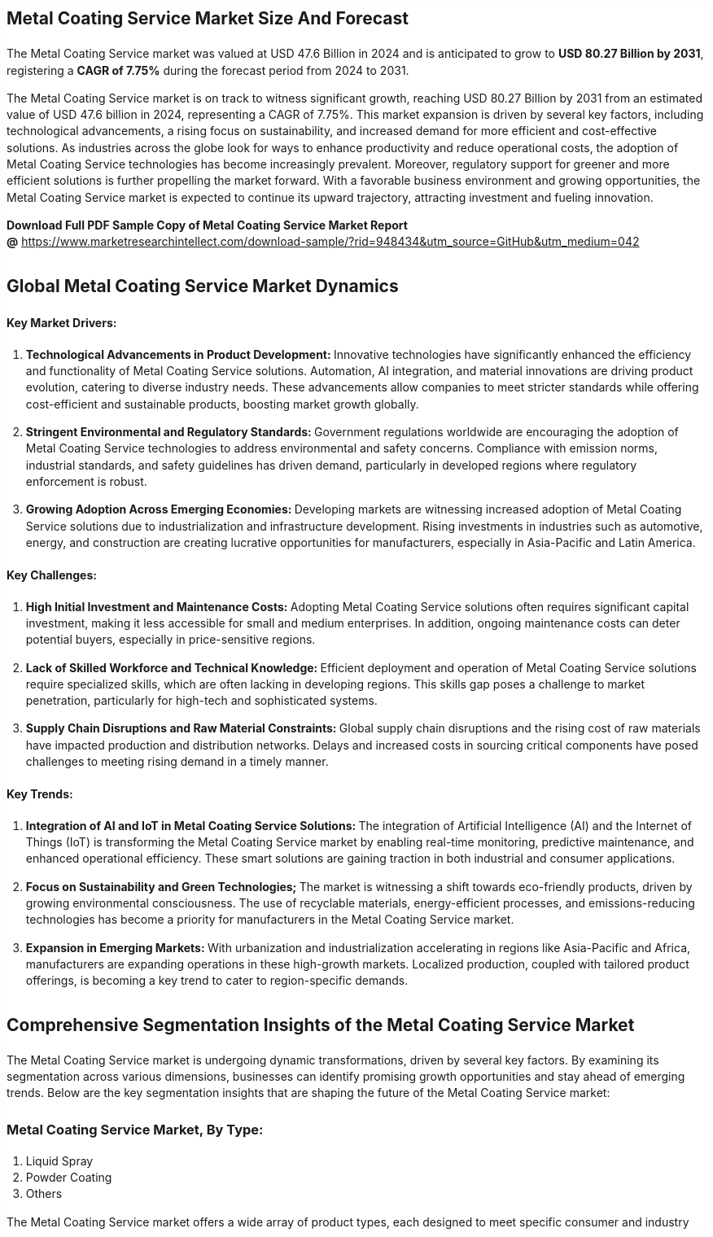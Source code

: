 <h2>Metal Coating Service Market Size And Forecast</h2><p>The Metal Coating Service market was valued at USD 47.6 Billion in 2024 and is anticipated to grow to <strong>USD 80.27 Billion by 2031</strong>, registering a <strong>CAGR of 7.75%</strong> during the forecast period from 2024 to 2031.</p><p>The Metal Coating Service market is on track to witness significant growth, reaching USD 80.27 Billion by 2031 from an estimated value of USD 47.6 billion in 2024, representing a CAGR of 7.75%. This market expansion is driven by several key factors, including technological advancements, a rising focus on sustainability, and increased demand for more efficient and cost-effective solutions. As industries across the globe look for ways to enhance productivity and reduce operational costs, the adoption of Metal Coating Service technologies has become increasingly prevalent. Moreover, regulatory support for greener and more efficient solutions is further propelling the market forward. With a favorable business environment and growing opportunities, the Metal Coating Service market is expected to continue its upward trajectory, attracting investment and fueling innovation.</p><p><strong>Download Full PDF Sample Copy of Metal Coating Service Market Report @</strong>&nbsp;<a href="https://www.marketresearchintellect.com/download-sample/?rid=948434&amp;utm_source=GitHub&amp;utm_medium=042">https://www.marketresearchintellect.com/download-sample/?rid=948434&amp;utm_source=GitHub&amp;utm_medium=042</a></p><h2>Global Metal Coating Service Market Dynamics</h2><h4><strong>Key Market Drivers:</strong></h4><ol><li><p><strong>Technological Advancements in Product Development:&nbsp;</strong>Innovative technologies have significantly enhanced the efficiency and functionality of Metal Coating Service solutions. Automation, AI integration, and material innovations are driving product evolution, catering to diverse industry needs. These advancements allow companies to meet stricter standards while offering cost-efficient and sustainable products, boosting market growth globally.</p></li><li><p><strong>Stringent Environmental and Regulatory Standards:&nbsp;</strong>Government regulations worldwide are encouraging the adoption of Metal Coating Service technologies to address environmental and safety concerns. Compliance with emission norms, industrial standards, and safety guidelines has driven demand, particularly in developed regions where regulatory enforcement is robust.</p></li><li><p><strong>Growing Adoption Across Emerging Economies:&nbsp;</strong>Developing markets are witnessing increased adoption of Metal Coating Service solutions due to industrialization and infrastructure development. Rising investments in industries such as automotive, energy, and construction are creating lucrative opportunities for manufacturers, especially in Asia-Pacific and Latin America.</p></li></ol><h4><strong>Key Challenges:</strong></h4><ol><li><p><strong>High Initial Investment and Maintenance Costs:&nbsp;</strong>Adopting Metal Coating Service solutions often requires significant capital investment, making it less accessible for small and medium enterprises. In addition, ongoing maintenance costs can deter potential buyers, especially in price-sensitive regions.</p></li><li><p><strong>Lack of Skilled Workforce and Technical Knowledge:&nbsp;</strong>Efficient deployment and operation of Metal Coating Service solutions require specialized skills, which are often lacking in developing regions. This skills gap poses a challenge to market penetration, particularly for high-tech and sophisticated systems.</p></li><li><p><strong>Supply Chain Disruptions and Raw Material Constraints:&nbsp;</strong>Global supply chain disruptions and the rising cost of raw materials have impacted production and distribution networks. Delays and increased costs in sourcing critical components have posed challenges to meeting rising demand in a timely manner.</p></li></ol><h4><strong>Key Trends:</strong></h4><ol><li><p><strong>Integration of AI and IoT in Metal Coating Service Solutions:&nbsp;</strong>The integration of Artificial Intelligence (AI) and the Internet of Things (IoT) is transforming the Metal Coating Service market by enabling real-time monitoring, predictive maintenance, and enhanced operational efficiency. These smart solutions are gaining traction in both industrial and consumer applications.</p></li><li><p><strong>Focus on Sustainability and Green Technologies;&nbsp;</strong>The market is witnessing a shift towards eco-friendly products, driven by growing environmental consciousness. The use of recyclable materials, energy-efficient processes, and emissions-reducing technologies has become a priority for manufacturers in the Metal Coating Service market.</p></li><li><p><strong>Expansion in Emerging Markets:&nbsp;</strong>With urbanization and industrialization accelerating in regions like Asia-Pacific and Africa, manufacturers are expanding operations in these high-growth markets. Localized production, coupled with tailored product offerings, is becoming a key trend to cater to region-specific demands.</p></li></ol><div class="article-main__content" data-test-id="publishing-text-block"><h2>Comprehensive Segmentation Insights of the Metal Coating Service Market</h2><p>The Metal Coating Service market is undergoing dynamic transformations, driven by several key factors. By examining its segmentation across various dimensions, businesses can identify promising growth opportunities and stay ahead of emerging trends. Below are the key segmentation insights that are shaping the future of the Metal Coating Service market:</p><h3><strong>Metal Coating Service Market, By Type:<br /></strong></h3><ol><li>Liquid Spray<li> Powder Coating<li> Others</li></ol><p>The Metal Coating Service market offers a wide array of product types, each designed to meet specific consumer and industry
